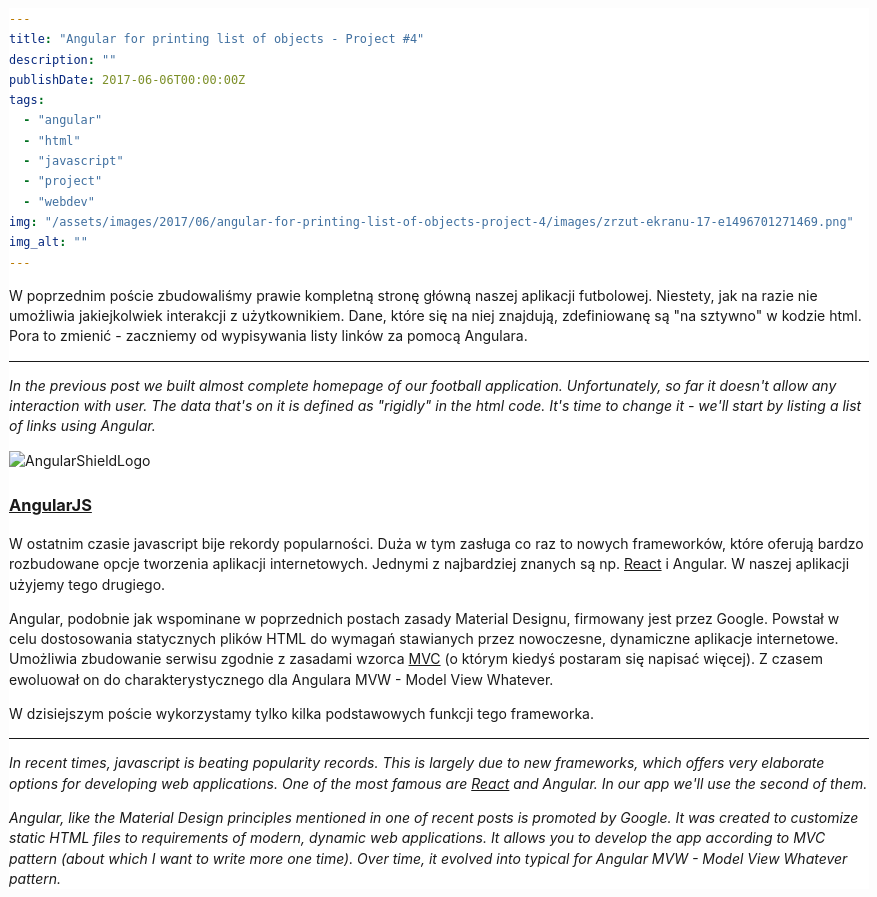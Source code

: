 ```yaml
---
title: "Angular for printing list of objects - Project #4"
description: ""
publishDate: 2017-06-06T00:00:00Z
tags: 
  - "angular"
  - "html"
  - "javascript"
  - "project"
  - "webdev"
img: "/assets/images/2017/06/angular-for-printing-list-of-objects-project-4/images/zrzut-ekranu-17-e1496701271469.png"
img_alt: ""
---
```


W poprzednim poście zbudowaliśmy prawie kompletną stronę główną naszej aplikacji futbolowej. Niestety, jak na razie nie umożliwia jakiejkolwiek interakcji z użytkownikiem. Dane, które się na niej znajdują, zdefiniowanę są "na sztywno" w kodzie html. Pora to zmienić - zaczniemy od wypisywania listy linków za pomocą Angulara.

* * *

_In the previous post we built almost complete homepage of our football application. Unfortunately, so far it doesn't allow any interaction with user. The data that's on it is defined as "rigidly" in the html code. It's time to change it - we'll start by listing a list of links using Angular._

![AngularShieldLogo](/assets/images/2017/06/angular-for-printing-list-of-objects-project-4/images/angularshieldlogo.png)

### [AngularJS](https://angularjs.org/)

W ostatnim czasie javascript bije rekordy popularności. Duża w tym zasługa co raz to nowych frameworków, które oferują bardzo rozbudowane opcje tworzenia aplikacji internetowych. Jednymi z najbardziej znanych są np. [React](https://facebook.github.io/react/) i Angular. W naszej aplikacji użyjemy tego drugiego.

Angular, podobnie jak wspominane w poprzednich postach zasady Material Designu, firmowany jest przez Google. Powstał w celu dostosowania statycznych plików HTML do wymagań stawianych przez nowoczesne, dynamiczne aplikacje internetowe. Umożliwia zbudowanie serwisu zgodnie z zasadami wzorca [MVC](https://pl.wikipedia.org/wiki/Model-View-Controller) (o którym kiedyś postaram się napisać więcej). Z czasem ewoluował on do charakterystycznego dla Angulara MVW - Model View Whatever.

W dzisiejszym poście wykorzystamy tylko kilka podstawowych funkcji tego frameworka.

* * *

_In recent times, javascript is beating popularity records. This is largely due to new frameworks, which offers very elaborate options for developing web applications. One of the most famous are [React](https://facebook.github.io/react/) and Angular. In our app we'll use the second of them._

_Angular, like the Material Design principles mentioned in one of recent posts is promoted by Google. It was created to customize static HTML files to requirements of modern, dynamic web applications. It allows you to develop the app according to MVC pattern (about which I want to write more one time). Over time, it evolved into typical for Angular MVW - Model View Whatever pattern._
